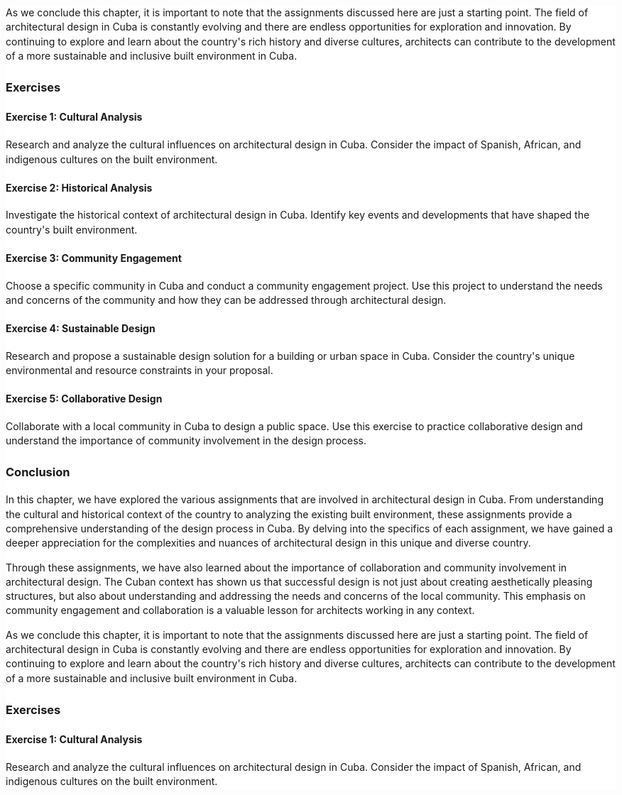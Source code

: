 As we conclude this chapter, it is important to note that the assignments discussed here are just a starting point. The field of architectural design in Cuba is constantly evolving and there are endless opportunities for exploration and innovation. By continuing to explore and learn about the country's rich history and diverse cultures, architects can contribute to the development of a more sustainable and inclusive built environment in Cuba.

### Exercises
#### Exercise 1: Cultural Analysis
Research and analyze the cultural influences on architectural design in Cuba. Consider the impact of Spanish, African, and indigenous cultures on the built environment.

#### Exercise 2: Historical Analysis
Investigate the historical context of architectural design in Cuba. Identify key events and developments that have shaped the country's built environment.

#### Exercise 3: Community Engagement
Choose a specific community in Cuba and conduct a community engagement project. Use this project to understand the needs and concerns of the community and how they can be addressed through architectural design.

#### Exercise 4: Sustainable Design
Research and propose a sustainable design solution for a building or urban space in Cuba. Consider the country's unique environmental and resource constraints in your proposal.

#### Exercise 5: Collaborative Design
Collaborate with a local community in Cuba to design a public space. Use this exercise to practice collaborative design and understand the importance of community involvement in the design process.


### Conclusion
In this chapter, we have explored the various assignments that are involved in architectural design in Cuba. From understanding the cultural and historical context of the country to analyzing the existing built environment, these assignments provide a comprehensive understanding of the design process in Cuba. By delving into the specifics of each assignment, we have gained a deeper appreciation for the complexities and nuances of architectural design in this unique and diverse country.

Through these assignments, we have also learned about the importance of collaboration and community involvement in architectural design. The Cuban context has shown us that successful design is not just about creating aesthetically pleasing structures, but also about understanding and addressing the needs and concerns of the local community. This emphasis on community engagement and collaboration is a valuable lesson for architects working in any context.

As we conclude this chapter, it is important to note that the assignments discussed here are just a starting point. The field of architectural design in Cuba is constantly evolving and there are endless opportunities for exploration and innovation. By continuing to explore and learn about the country's rich history and diverse cultures, architects can contribute to the development of a more sustainable and inclusive built environment in Cuba.

### Exercises
#### Exercise 1: Cultural Analysis
Research and analyze the cultural influences on architectural design in Cuba. Consider the impact of Spanish, African, and indigenous cultures on the built environment.
